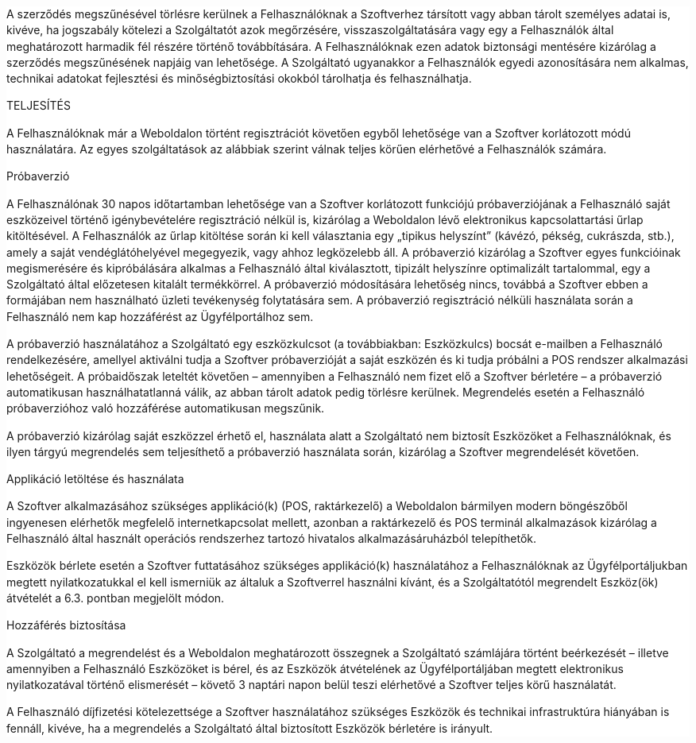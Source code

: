 A szerződés megszűnésével törlésre kerülnek a Felhasználóknak a Szoftverhez társított vagy abban tárolt személyes adatai is, kivéve, ha jogszabály kötelezi a Szolgáltatót azok megőrzésére, visszaszolgáltatására vagy egy a Felhasználók által meghatározott harmadik fél részére történő továbbítására. A Felhasználóknak ezen adatok biztonsági mentésére kizárólag a szerződés megszűnésének napjáig van lehetősége. A Szolgáltató ugyanakkor a Felhasználók egyedi azonosítására nem alkalmas, technikai adatokat fejlesztési és minőségbiztosítási okokból tárolhatja és felhasználhatja.


TELJESÍTÉS

A Felhasználóknak már a Weboldalon történt regisztrációt követően egyből lehetősége van a Szoftver korlátozott módú használatára. Az egyes szolgáltatások az alábbiak szerint válnak teljes körűen elérhetővé a Felhasználók számára.

Próbaverzió 

A Felhasználónak 30 napos időtartamban lehetősége van a Szoftver korlátozott funkciójú próbaverziójának a Felhasználó saját eszközeivel történő igénybevételére regisztráció nélkül is, kizárólag a Weboldalon lévő elektronikus kapcsolattartási űrlap kitöltésével. A Felhasználók az űrlap kitöltése során ki kell választania egy „tipikus helyszínt” (kávézó, pékség, cukrászda, stb.), amely a saját vendéglátóhelyével megegyezik, vagy ahhoz legközelebb áll. A próbaverzió kizárólag a Szoftver egyes funkcióinak megismerésére és kipróbálására alkalmas a Felhasználó által kiválasztott, tipizált helyszínre optimalizált tartalommal, egy a Szolgáltató által előzetesen kitalált termékkörrel. A próbaverzió módosítására lehetőség nincs, továbbá a Szoftver ebben a formájában nem használható üzleti tevékenység folytatására sem. A próbaverzió regisztráció nélküli használata során a Felhasználó nem kap hozzáférést az Ügyfélportálhoz sem.

A próbaverzió használatához a Szolgáltató egy eszközkulcsot (a továbbiakban: Eszközkulcs) bocsát e-mailben a Felhasználó rendelkezésére, amellyel aktiválni tudja a Szoftver próbaverzióját a saját eszközén és ki tudja próbálni a POS rendszer alkalmazási lehetőségeit. A próbaidőszak leteltét követően – amennyiben a Felhasználó nem fizet elő a Szoftver bérletére – a próbaverzió automatikusan használhatatlanná válik, az abban tárolt adatok pedig törlésre kerülnek. Megrendelés esetén a Felhasználó próbaverzióhoz való hozzáférése automatikusan megszűnik.

A próbaverzió kizárólag saját eszközzel érhető el, használata alatt a Szolgáltató nem biztosít Eszközöket a Felhasználóknak, és ilyen tárgyú megrendelés sem teljesíthető a próbaverzió használata során, kizárólag a Szoftver megrendelését követően. 

Applikáció letöltése és használata

A Szoftver alkalmazásához szükséges applikáció(k) (POS, raktárkezelő) a Weboldalon bármilyen modern böngészőből ingyenesen elérhetők megfelelő internetkapcsolat mellett, azonban a raktárkezelő és POS terminál alkalmazások kizárólag a Felhasználó által használt operációs rendszerhez tartozó hivatalos alkalmazásáruházból telepíthetők.

Eszközök bérlete esetén a Szoftver futtatásához szükséges applikáció(k) használatához a Felhasználóknak az Ügyfélportáljukban megtett nyilatkozatukkal el kell ismerniük az általuk a Szoftverrel használni kívánt, és a Szolgáltatótól megrendelt Eszköz(ök) átvételét a 6.3. pontban megjelölt módon.

Hozzáférés biztosítása 

A Szolgáltató a megrendelést és a Weboldalon meghatározott összegnek a Szolgáltató számlájára történt beérkezését – illetve amennyiben a Felhasználó Eszközöket is bérel, és az Eszközök átvételének az Ügyfélportáljában megtett elektronikus nyilatkozatával történő elismerését – követő 3 naptári napon belül teszi elérhetővé a Szoftver teljes körű használatát.

A Felhasználó díjfizetési kötelezettsége a Szoftver használatához szükséges Eszközök és technikai infrastruktúra hiányában is fennáll, kivéve, ha a megrendelés a Szolgáltató által biztosított Eszközök bérletére is irányult. 
